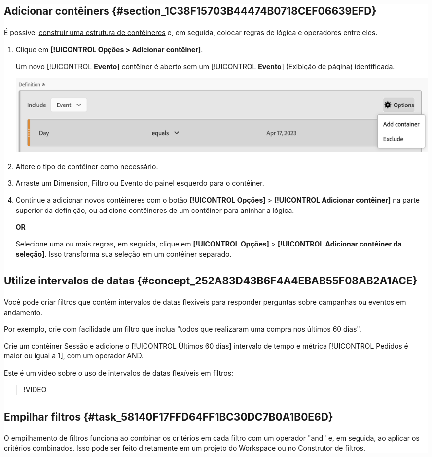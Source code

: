 ## Adicionar contêiners {#section_1C38F15703B44474B0718CEF06639EFD}

É possível [construir uma estrutura de contêineres](/help/components/filters/filters-overview.md) e, em seguida, colocar regras de lógica e operadores entre eles.

1. Clique em **[!UICONTROL Opções > Adicionar contêiner]**.

   Um novo [!UICONTROL **Evento**] contêiner é aberto sem um [!UICONTROL **Evento**] (Exibição de página) identificada.

   ![](assets/new_container.png)

1. Altere o tipo de contêiner como necessário.
1. Arraste um Dimension, Filtro ou Evento do painel esquerdo para o contêiner.
1. Continue a adicionar novos contêineres com o botão **[!UICONTROL Opções]** > **[!UICONTROL Adicionar contêiner]** na parte superior da definição, ou adicione contêineres de um contêiner para aninhar a lógica.

   **OR**

   Selecione uma ou mais regras, em seguida, clique em **[!UICONTROL Opções]** > **[!UICONTROL Adicionar contêiner da seleção]**. Isso transforma sua seleção em um contêiner separado.

## Utilize intervalos de datas {#concept_252A83D43B6F4A4EBAB55F08AB2A1ACE}

Você pode criar filtros que contêm intervalos de datas flexíveis para responder perguntas sobre campanhas ou eventos em andamento.

Por exemplo, crie com facilidade um filtro que inclua &quot;todos que realizaram uma compra nos últimos 60 dias&quot;.

Crie um contêiner Sessão e adicione o [!UICONTROL Últimos 60 dias] intervalo de tempo e métrica [!UICONTROL Pedidos é maior ou igual a 1], com um operador AND.

Este é um vídeo sobre o uso de intervalos de datas flexíveis em filtros:

>[!VIDEO](https://video.tv.adobe.com/v/25403/?quality=12)

## Empilhar filtros {#task_58140F17FFD64FF1BC30DC7B0A1B0E6D}

O empilhamento de filtros funciona ao combinar os critérios em cada filtro com um operador &quot;and&quot; e, em seguida, ao aplicar os critérios combinados. Isso pode ser feito diretamente em um projeto do Workspace ou no Construtor de filtros.
